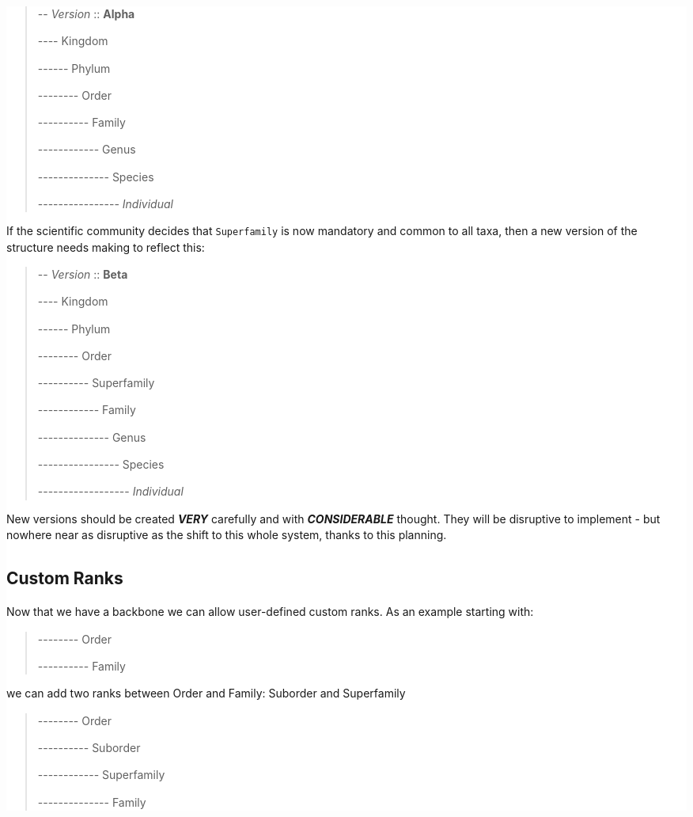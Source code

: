 >-- *Version* :: **Alpha**
>
>---- Kingdom
>
>------ Phylum
>
>-------- Order
>
>---------- Family
>
>------------ Genus
>
>-------------- Species
>
>---------------- *Individual*

If the scientific community decides that `Superfamily` is now mandatory and common to all taxa, then a new version of the structure needs making to reflect this:

>-- *Version* :: **Beta**
>
>---- Kingdom
>
>------ Phylum
>
>-------- Order
>
>---------- Superfamily
>
>------------ Family
>
>-------------- Genus
>
>---------------- Species
>
>------------------ *Individual*

New versions should be created ***VERY*** carefully and with ***CONSIDERABLE*** thought. They will be disruptive to implement - but nowhere near as disruptive as the shift to this whole system, thanks to this planning.

## Custom Ranks
Now that we have a backbone we can allow user-defined custom ranks. As an example starting with:

>-------- Order
>
>---------- Family

we can add two ranks between Order and Family: Suborder and Superfamily

>-------- Order
>
>---------- Suborder
>
>------------ Superfamily
>
>-------------- Family
